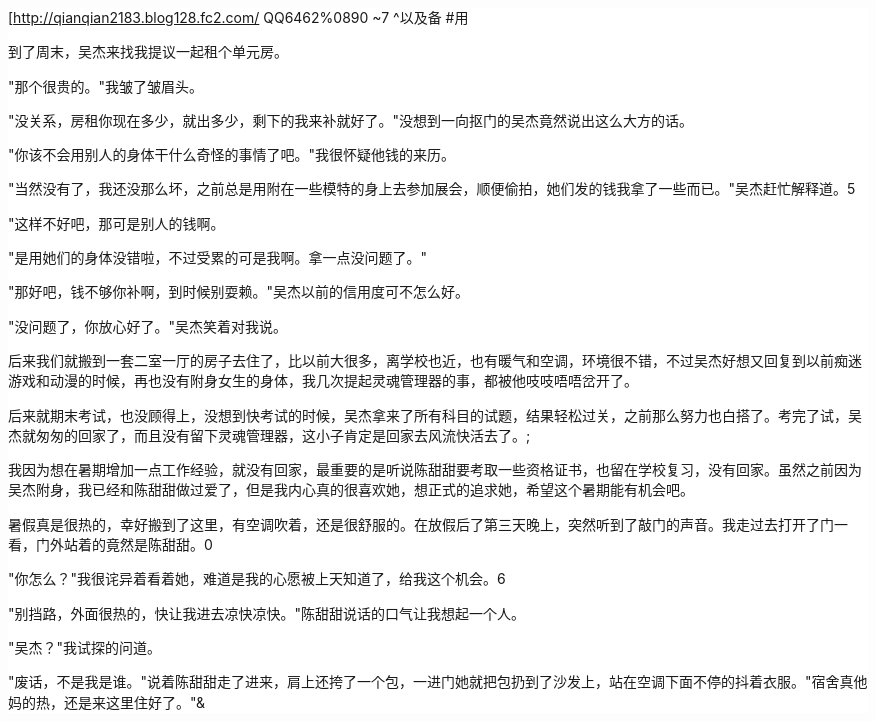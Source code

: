 
[<http://qianqian2183.blog128.fc2.com/> QQ6462%0890 ~7 ^以及备 #用







到了周末，吴杰来找我提议一起租个单元房。



"那个很贵的。"我皱了皱眉头。



"没关系，房租你现在多少，就出多少，剩下的我来补就好了。"没想到一向抠门的吴杰竟然说出这么大方的话。



"你该不会用别人的身体干什么奇怪的事情了吧。"我很怀疑他钱的来历。



"当然没有了，我还没那么坏，之前总是用附在一些模特的身上去参加展会，顺便偷拍，她们发的钱我拿了一些而已。"吴杰赶忙解释道。5



"这样不好吧，那可是别人的钱啊。



"是用她们的身体没错啦，不过受累的可是我啊。拿一点没问题了。"



"那好吧，钱不够你补啊，到时候别耍赖。"吴杰以前的信用度可不怎么好。



"没问题了，你放心好了。"吴杰笑着对我说。



后来我们就搬到一套二室一厅的房子去住了，比以前大很多，离学校也近，也有暖气和空调，环境很不错，不过吴杰好想又回复到以前痴迷游戏和动漫的时候，再也没有附身女生的身体，我几次提起灵魂管理器的事，都被他吱吱唔唔岔开了。



后来就期末考试，也没顾得上，没想到快考试的时候，吴杰拿来了所有科目的试题，结果轻松过关，之前那么努力也白搭了。考完了试，吴杰就匆匆的回家了，而且没有留下灵魂管理器，这小子肯定是回家去风流快活去了。;



我因为想在暑期增加一点工作经验，就没有回家，最重要的是听说陈甜甜要考取一些资格证书，也留在学校复习，没有回家。虽然之前因为吴杰附身，我已经和陈甜甜做过爱了，但是我内心真的很喜欢她，想正式的追求她，希望这个暑期能有机会吧。



暑假真是很热的，幸好搬到了这里，有空调吹着，还是很舒服的。在放假后了第三天晚上，突然听到了敲门的声音。我走过去打开了门一看，门外站着的竟然是陈甜甜。0



"你怎么？"我很诧异着看着她，难道是我的心愿被上天知道了，给我这个机会。6



"别挡路，外面很热的，快让我进去凉快凉快。"陈甜甜说话的口气让我想起一个人。



"吴杰？"我试探的问道。



"废话，不是我是谁。"说着陈甜甜走了进来，肩上还挎了一个包，一进门她就把包扔到了沙发上，站在空调下面不停的抖着衣服。"宿舍真他妈的热，还是来这里住好了。"&
